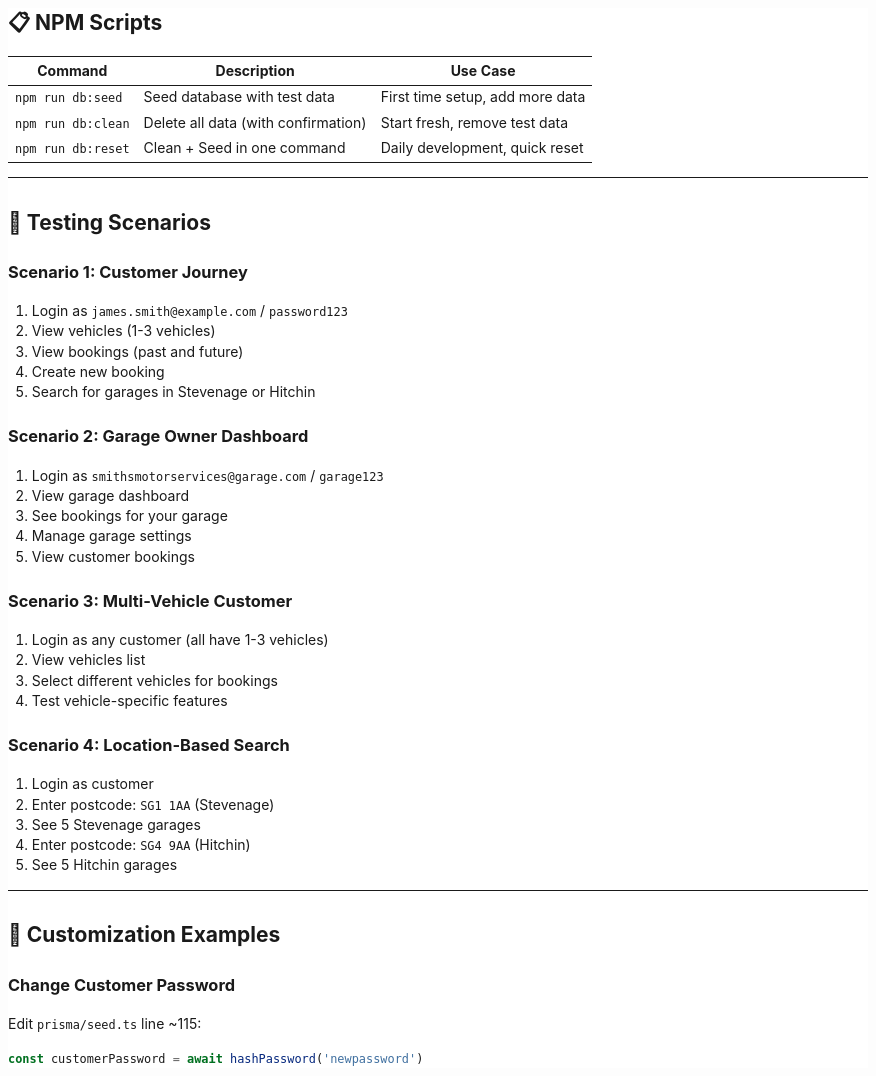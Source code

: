 
## 📋 NPM Scripts

| Command | Description | Use Case |
|---------|-------------|----------|
| `npm run db:seed` | Seed database with test data | First time setup, add more data |
| `npm run db:clean` | Delete all data (with confirmation) | Start fresh, remove test data |
| `npm run db:reset` | Clean + Seed in one command | Daily development, quick reset |

---

## 🧪 Testing Scenarios

### Scenario 1: Customer Journey
1. Login as `james.smith@example.com` / `password123`
2. View vehicles (1-3 vehicles)
3. View bookings (past and future)
4. Create new booking
5. Search for garages in Stevenage or Hitchin

### Scenario 2: Garage Owner Dashboard
1. Login as `smithsmotorservices@garage.com` / `garage123`
2. View garage dashboard
3. See bookings for your garage
4. Manage garage settings
5. View customer bookings

### Scenario 3: Multi-Vehicle Customer
1. Login as any customer (all have 1-3 vehicles)
2. View vehicles list
3. Select different vehicles for bookings
4. Test vehicle-specific features

### Scenario 4: Location-Based Search
1. Login as customer
2. Enter postcode: `SG1 1AA` (Stevenage)
3. See 5 Stevenage garages
4. Enter postcode: `SG4 9AA` (Hitchin)
5. See 5 Hitchin garages

---

## 🔧 Customization Examples

### Change Customer Password

Edit `prisma/seed.ts` line ~115:
```typescript
const customerPassword = await hashPassword('newpassword')
```
